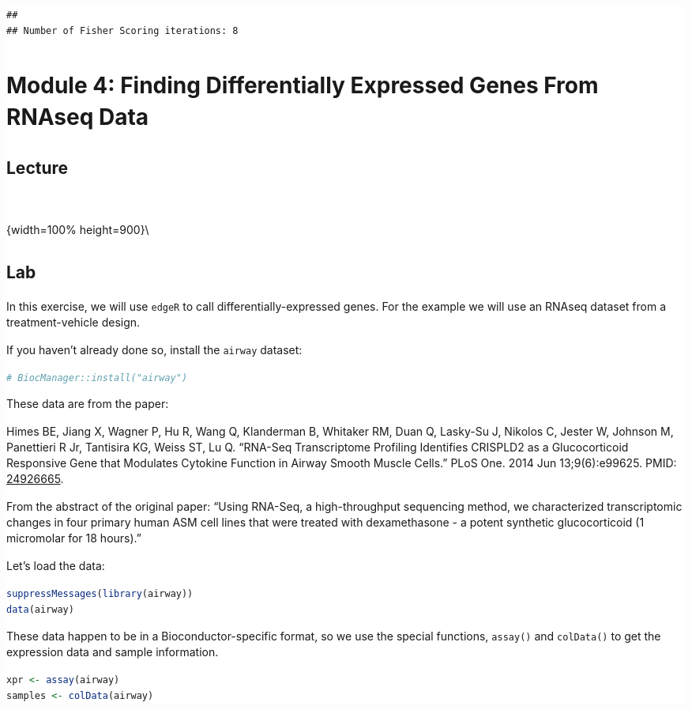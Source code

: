 ```
## 
## Number of Fisher Scoring iterations: 8
```



# Module 4: Finding Differentially Expressed Genes From RNAseq Data

## Lecture

<iframe width="640" height="360" src="https://www.youtube.com/embed/dFAORze0FTc?si=mmhUEbRzkVkL3zEZ" title="YouTube video player" frameborder="0" allow="accelerometer; autoplay; clipboard-write; encrypted-media; gyroscope; picture-in-picture; web-share" referrerpolicy="strict-origin-when-cross-origin" allowfullscreen></iframe>

<br>

![Module 4: Finding Differentially Expressed Genes From RNAseq Data Slides](content-files/module-4-lecture.pdf){width=100% height=900}\

## Lab

In this exercise, we will use `edgeR` to call differentially-expressed genes. For the example we will use an RNAseq dataset from a treatment-vehicle design.

If you haven’t already done so, install the `airway` dataset:

``` r
# BiocManager::install("airway") 
```

These data are from the paper:

Himes BE, Jiang X, Wagner P, Hu R, Wang Q, Klanderman B, Whitaker RM, Duan Q, Lasky-Su J, Nikolos C, Jester W, Johnson M, Panettieri R Jr, Tantisira KG, Weiss ST, Lu Q. “RNA-Seq Transcriptome Profiling Identifies CRISPLD2 as a Glucocorticoid Responsive Gene that Modulates Cytokine Function in Airway Smooth Muscle Cells.” PLoS One. 2014 Jun 13;9(6):e99625. PMID: [24926665](https://pubmed.ncbi.nlm.nih.gov/24926665/).

From the abstract of the original paper: “Using RNA-Seq, a high-throughput sequencing method, we characterized transcriptomic changes in four primary human ASM cell lines that were treated with dexamethasone - a potent synthetic glucocorticoid (1 micromolar for 18 hours).”

Let’s load the data:

``` r
suppressMessages(library(airway))
data(airway)
```

These data happen to be in a Bioconductor-specific format, so we use the special functions, `assay()` and `colData()` to get the expression data and sample information.

``` r
xpr <- assay(airway)
samples <- colData(airway)
```
